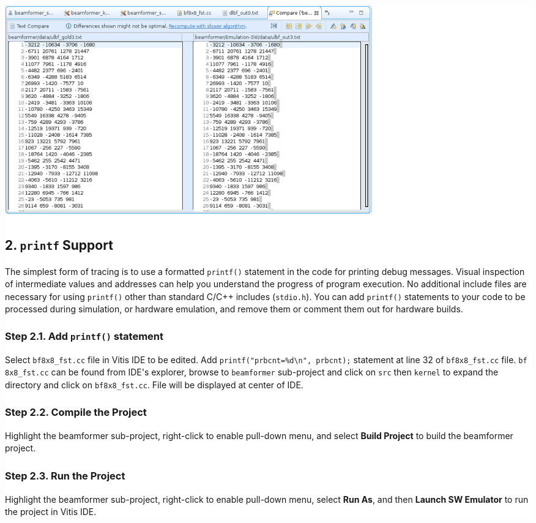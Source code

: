 <img src="images/se_compare.png" width="600">


## 2. `printf` Support
The simplest form of tracing is to use a formatted `printf()` statement in the code for printing debug messages. Visual inspection of intermediate values and addresses can help you understand the progress of program execution. No additional include files are necessary for using `printf()` other than standard C/C++ includes (`stdio.h`). You can add `printf()` statements to your code to be processed during simulation, or hardware emulation, and remove them or comment them out for hardware builds.

### Step 2.1. Add `printf()` statement
Select `bf8x8_fst.cc` file in Vitis IDE to be edited. Add `printf("prbcnt=%d\n", prbcnt);` statement at line 32 of `bf8x8_fst.cc` file.
`bf8x8_fst.cc` can be found from IDE's explorer, browse to `beamformer` sub-project and click on `src` then `kernel` to expand the directory and click on `bf8x8_fst.cc`. File will be displayed at center of IDE. 

### Step 2.2. Compile the Project
Highlight the beamformer sub-project, right-click to enable pull-down menu, and select **Build Project** to build the beamformer project.

### Step 2.3. Run the Project
Highlight the beamformer sub-project, right-click to enable pull-down menu, select **Run As**, and then **Launch SW Emulator** to run the project in Vitis IDE.
